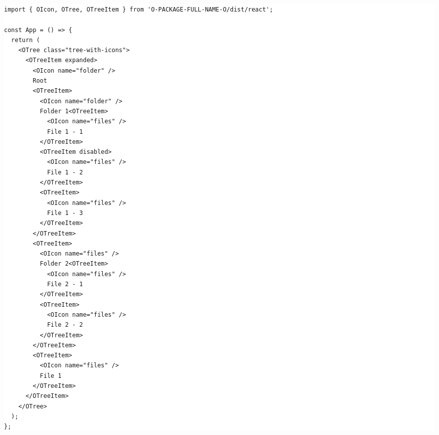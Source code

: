 ```html:preview
```

```jsx:react
import { OIcon, OTree, OTreeItem } from 'O-PACKAGE-FULL-NAME-O/dist/react';

const App = () => {
  return (
    <OTree class="tree-with-icons">
      <OTreeItem expanded>
        <OIcon name="folder" />
        Root
        <OTreeItem>
          <OIcon name="folder" />
          Folder 1<OTreeItem>
            <OIcon name="files" />
            File 1 - 1
          </OTreeItem>
          <OTreeItem disabled>
            <OIcon name="files" />
            File 1 - 2
          </OTreeItem>
          <OTreeItem>
            <OIcon name="files" />
            File 1 - 3
          </OTreeItem>
        </OTreeItem>
        <OTreeItem>
          <OIcon name="files" />
          Folder 2<OTreeItem>
            <OIcon name="files" />
            File 2 - 1
          </OTreeItem>
          <OTreeItem>
            <OIcon name="files" />
            File 2 - 2
          </OTreeItem>
        </OTreeItem>
        <OTreeItem>
          <OIcon name="files" />
          File 1
        </OTreeItem>
      </OTreeItem>
    </OTree>
  );
};
```
